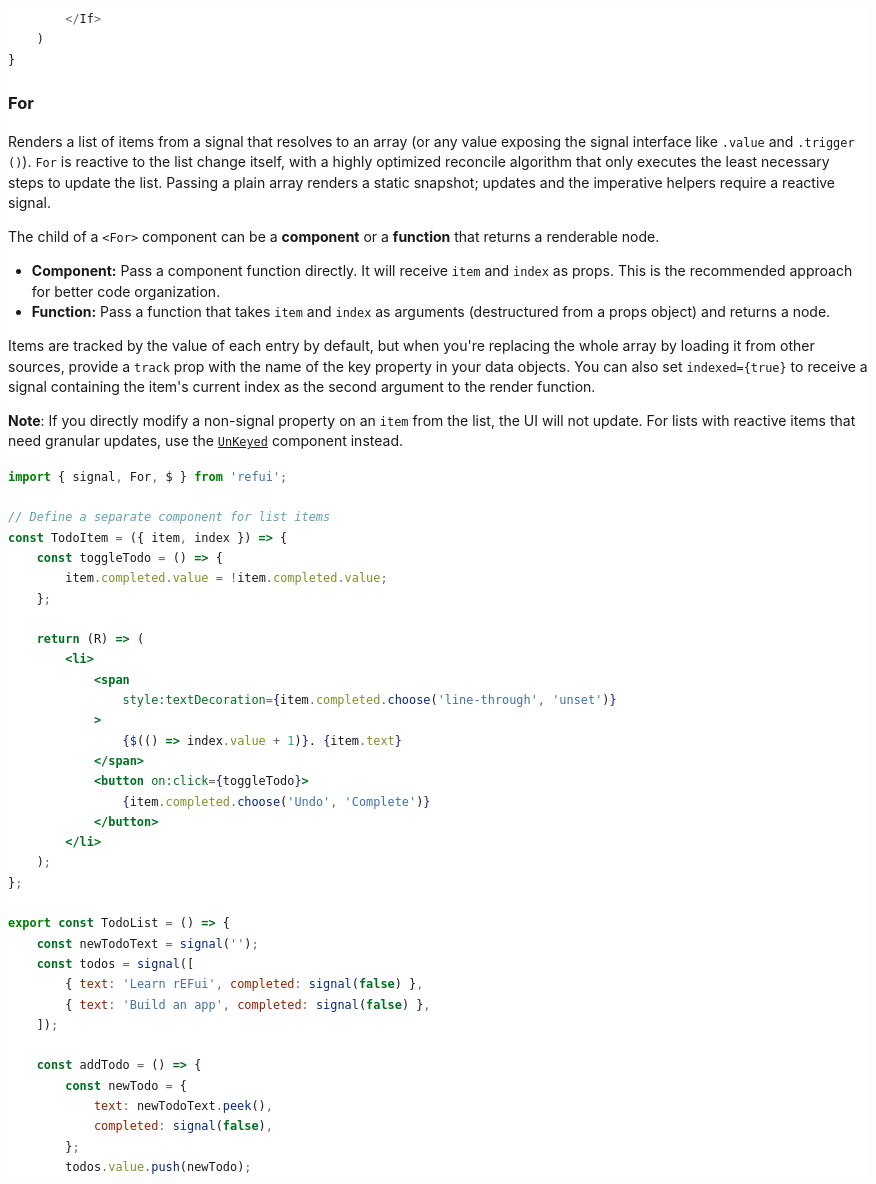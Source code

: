 ```jsx
		</If>
	)
}
```

### For

Renders a list of items from a signal that resolves to an array (or any value exposing the signal interface like `.value` and `.trigger()`). `For` is reactive to the list change itself, with a highly optimized reconcile algorithm that only executes the least necessary steps to update the list. Passing a plain array renders a static snapshot; updates and the imperative helpers require a reactive signal.

The child of a `<For>` component can be a **component** or a **function** that returns a renderable node.

-   **Component:** Pass a component function directly. It will receive `item` and `index` as props. This is the recommended approach for better code organization.
-   **Function:** Pass a function that takes `item` and `index` as arguments (destructured from a props object) and returns a node.

Items are tracked by the value of each entry by default, but when you're replacing the whole array by loading it from other sources, provide a `track` prop with the name of the key property in your data objects. You can also set `indexed={true}` to receive a signal containing the item's current index as the second argument to the render function.

**Note**: If you directly modify a non-signal property on an `item` from the list, the UI will not update. For lists with reactive items that need granular updates, use the [`UnKeyed`](#unkeyed) component instead.

```jsx
import { signal, For, $ } from 'refui';

// Define a separate component for list items
const TodoItem = ({ item, index }) => {
	const toggleTodo = () => {
		item.completed.value = !item.completed.value;
	};

	return (R) => (
		<li>
			<span
				style:textDecoration={item.completed.choose('line-through', 'unset')}
			>
				{$(() => index.value + 1)}. {item.text}
			</span>
			<button on:click={toggleTodo}>
				{item.completed.choose('Undo', 'Complete')}
			</button>
		</li>
	);
};

export const TodoList = () => {
	const newTodoText = signal('');
	const todos = signal([
		{ text: 'Learn rEFui', completed: signal(false) },
		{ text: 'Build an app', completed: signal(false) },
	]);

	const addTodo = () => {
		const newTodo = {
			text: newTodoText.peek(),
			completed: signal(false),
		};
		todos.value.push(newTodo);
```
